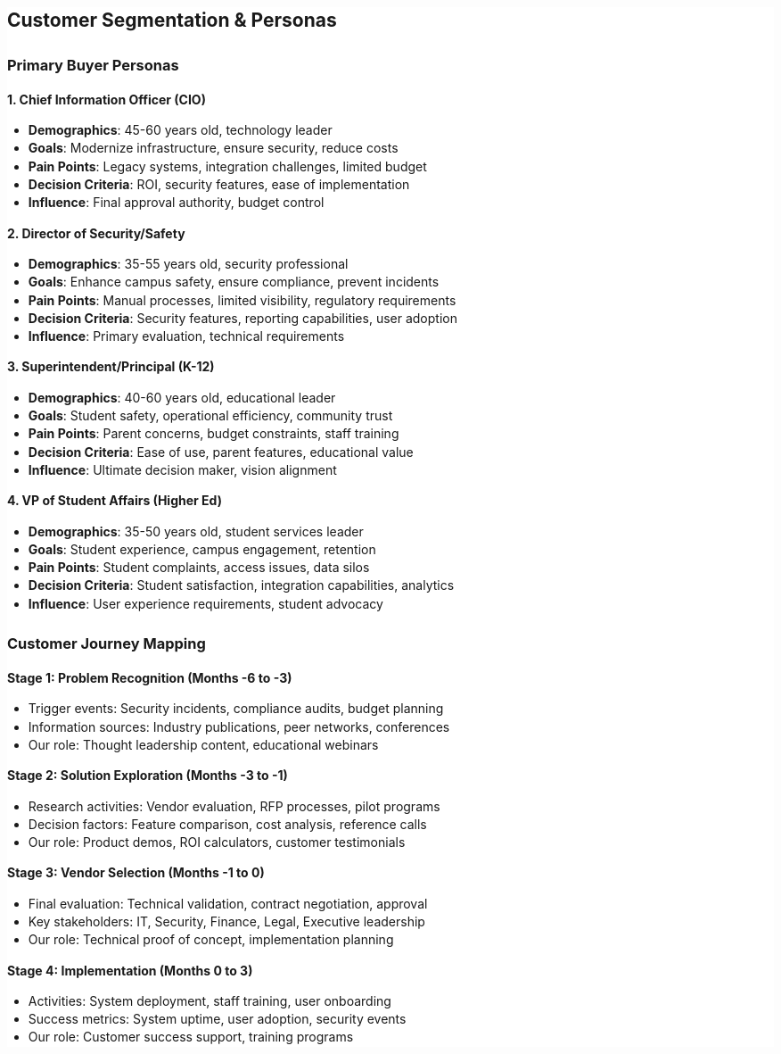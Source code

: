 ## Customer Segmentation & Personas

### Primary Buyer Personas

**1. Chief Information Officer (CIO)**
- **Demographics**: 45-60 years old, technology leader
- **Goals**: Modernize infrastructure, ensure security, reduce costs
- **Pain Points**: Legacy systems, integration challenges, limited budget
- **Decision Criteria**: ROI, security features, ease of implementation
- **Influence**: Final approval authority, budget control

**2. Director of Security/Safety**
- **Demographics**: 35-55 years old, security professional
- **Goals**: Enhance campus safety, ensure compliance, prevent incidents
- **Pain Points**: Manual processes, limited visibility, regulatory requirements
- **Decision Criteria**: Security features, reporting capabilities, user adoption
- **Influence**: Primary evaluation, technical requirements

**3. Superintendent/Principal (K-12)**
- **Demographics**: 40-60 years old, educational leader
- **Goals**: Student safety, operational efficiency, community trust
- **Pain Points**: Parent concerns, budget constraints, staff training
- **Decision Criteria**: Ease of use, parent features, educational value
- **Influence**: Ultimate decision maker, vision alignment

**4. VP of Student Affairs (Higher Ed)**
- **Demographics**: 35-50 years old, student services leader
- **Goals**: Student experience, campus engagement, retention
- **Pain Points**: Student complaints, access issues, data silos
- **Decision Criteria**: Student satisfaction, integration capabilities, analytics
- **Influence**: User experience requirements, student advocacy

### Customer Journey Mapping

**Stage 1: Problem Recognition (Months -6 to -3)**
- Trigger events: Security incidents, compliance audits, budget planning
- Information sources: Industry publications, peer networks, conferences
- Our role: Thought leadership content, educational webinars

**Stage 2: Solution Exploration (Months -3 to -1)**
- Research activities: Vendor evaluation, RFP processes, pilot programs
- Decision factors: Feature comparison, cost analysis, reference calls
- Our role: Product demos, ROI calculators, customer testimonials

**Stage 3: Vendor Selection (Months -1 to 0)**
- Final evaluation: Technical validation, contract negotiation, approval
- Key stakeholders: IT, Security, Finance, Legal, Executive leadership
- Our role: Technical proof of concept, implementation planning

**Stage 4: Implementation (Months 0 to 3)**
- Activities: System deployment, staff training, user onboarding
- Success metrics: System uptime, user adoption, security events
- Our role: Customer success support, training programs
